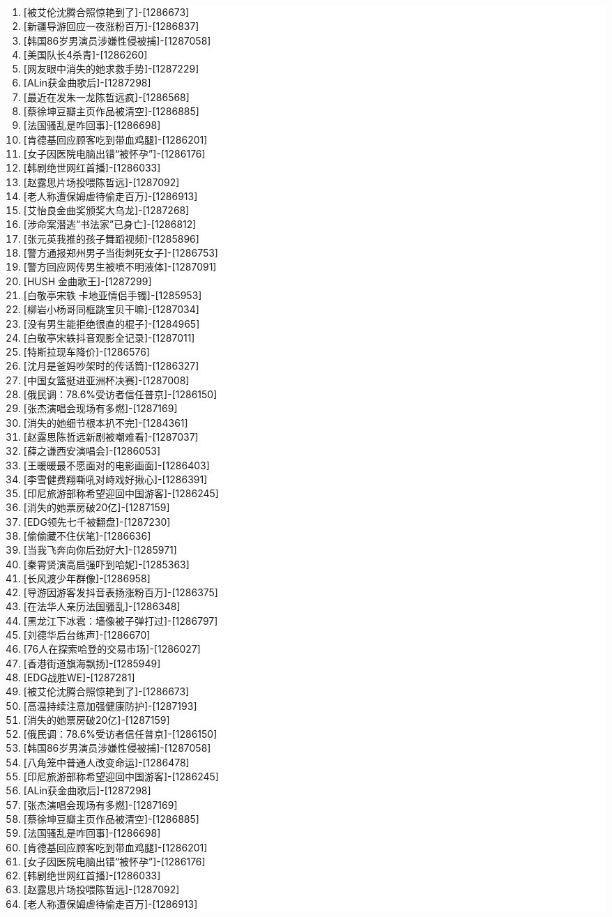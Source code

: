 1. [被艾伦沈腾合照惊艳到了]-[1286673]
1. [新疆导游回应一夜涨粉百万]-[1286837]
1. [韩国86岁男演员涉嫌性侵被捕]-[1287058]
1. [美国队长4杀青]-[1286260]
1. [网友眼中消失的她求救手势]-[1287229]
1. [ALin获金曲歌后]-[1287298]
1. [最近在发朱一龙陈哲远疯]-[1286568]
1. [蔡徐坤豆瓣主页作品被清空]-[1286885]
1. [法国骚乱是咋回事]-[1286698]
1. [肯德基回应顾客吃到带血鸡腿]-[1286201]
1. [女子因医院电脑出错“被怀孕”]-[1286176]
1. [韩剧绝世网红首播]-[1286033]
1. [赵露思片场投喂陈哲远]-[1287092]
1. [老人称遭保姆虐待偷走百万]-[1286913]
1. [艾怡良金曲奖颁奖大乌龙]-[1287268]
1. [涉命案潜逃“书法家”已身亡]-[1286812]
1. [张元英我推的孩子舞蹈视频]-[1285896]
1. [警方通报郑州男子当街刺死女子]-[1286753]
1. [警方回应网传男生被喷不明液体]-[1287091]
1. [HUSH 金曲歌王]-[1287299]
1. [白敬亭宋轶 卡地亚情侣手镯]-[1285953]
1. [柳岩小杨哥同框跳宝贝干嘛]-[1287034]
1. [没有男生能拒绝很直的棍子]-[1284965]
1. [白敬亭宋轶抖音观影全记录]-[1287011]
1. [特斯拉现车降价]-[1286576]
1. [沈月是爸妈吵架时的传话筒]-[1286327]
1. [中国女篮挺进亚洲杯决赛]-[1287008]
1. [俄民调：78.6%受访者信任普京]-[1286150]
1. [张杰演唱会现场有多燃]-[1287169]
1. [消失的她细节根本扒不完]-[1284361]
1. [赵露思陈哲远新剧被嘲难看]-[1287037]
1. [薛之谦西安演唱会]-[1286053]
1. [王暖暖最不愿面对的电影画面]-[1286403]
1. [李雪健费翔嘶吼对峙戏好揪心]-[1286391]
1. [印尼旅游部称希望迎回中国游客]-[1286245]
1. [消失的她票房破20亿]-[1287159]
1. [EDG领先七千被翻盘]-[1287230]
1. [偷偷藏不住伏笔]-[1286636]
1. [当我飞奔向你后劲好大]-[1285971]
1. [秦霄贤演高启强吓到哈妮]-[1285363]
1. [长风渡少年群像]-[1286958]
1. [导游因游客发抖音表扬涨粉百万]-[1286375]
1. [在法华人亲历法国骚乱]-[1286348]
1. [黑龙江下冰雹：墙像被子弹打过]-[1286797]
1. [刘德华后台练声]-[1286670]
1. [76人在探索哈登的交易市场]-[1286027]
1. [香港街道旗海飘扬]-[1285949]
1. [EDG战胜WE]-[1287281]
1. [被艾伦沈腾合照惊艳到了]-[1286673]
1. [高温持续注意加强健康防护]-[1287193]
1. [消失的她票房破20亿]-[1287159]
1. [俄民调：78.6%受访者信任普京]-[1286150]
1. [韩国86岁男演员涉嫌性侵被捕]-[1287058]
1. [八角笼中普通人改变命运]-[1286478]
1. [印尼旅游部称希望迎回中国游客]-[1286245]
1. [ALin获金曲歌后]-[1287298]
1. [张杰演唱会现场有多燃]-[1287169]
1. [蔡徐坤豆瓣主页作品被清空]-[1286885]
1. [法国骚乱是咋回事]-[1286698]
1. [肯德基回应顾客吃到带血鸡腿]-[1286201]
1. [女子因医院电脑出错“被怀孕”]-[1286176]
1. [韩剧绝世网红首播]-[1286033]
1. [赵露思片场投喂陈哲远]-[1287092]
1. [老人称遭保姆虐待偷走百万]-[1286913]